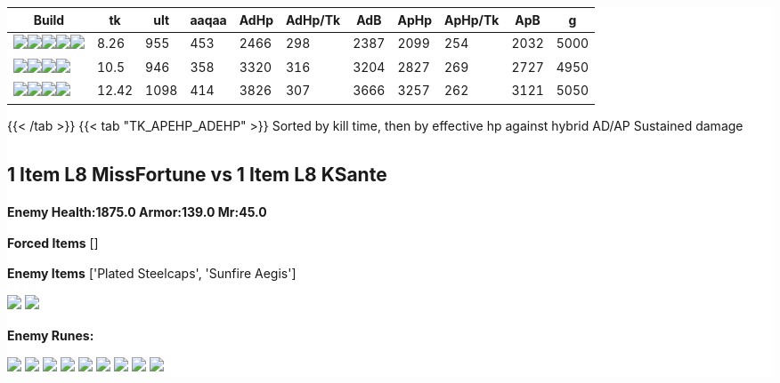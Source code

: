 



 Build |tk|ult|aaqaa|AdHp|AdHp/Tk|AdB|ApHp|ApHp/Tk|ApB|g
-|-|-|-|-|-|-|-|-|-|-
![](/item/6672.png)![](/item/2422.png)![](/item/1053.png)![](/item/1055.png)![](/item/1036.png)|8.26|955|453|2466|298|2387|2099|254|2032|5000
![](/item/3161.png)![](/item/2422.png)![](/item/1053.png)![](/item/1055.png)|10.5|946|358|3320|316|3204|2827|269|2727|4950
![](/item/6673.png)![](/item/2422.png)![](/item/1055.png)![](/item/1038.png)|12.42|1098|414|3826|307|3666|3257|262|3121|5050
{{< /tab >}}
{{< tab "TK_APEHP_ADEHP" >}}
Sorted by kill time, then by effective hp against hybrid AD/AP Sustained damage
## 1 Item L8 MissFortune vs 1 Item L8 KSante

**Enemy Health:1875.0 Armor:139.0 Mr:45.0**


**Forced Items** []








**Enemy Items** ['Plated Steelcaps', 'Sunfire Aegis']





![](/item/3047.png)
![](/item/3068.png)



**Enemy Runes:**





![](/Styles/Resolve/GraspOfTheUndying/GraspOfTheUndying.png)
![](/Styles/Resolve/Demolish/Demolish.png)
![](/Styles/Resolve/SecondWind/SecondWind.png)
![](/Styles/Resolve/Overgrowth/Overgrowth.png)
![](/Styles/Inspiration/MagicalFootwear/MagicalFootwear.png)
![](/Styles/Resolve/ApproachVelocity/ApproachVelocity.png)
![](/StatMods/StatModsAttackSpeedIcon.png)
![](/StatMods/StatModsMagicResIcon.MagicResist_Fix.png)
![](/StatMods/StatModsMagicResIcon.MagicResist_Fix.png)


